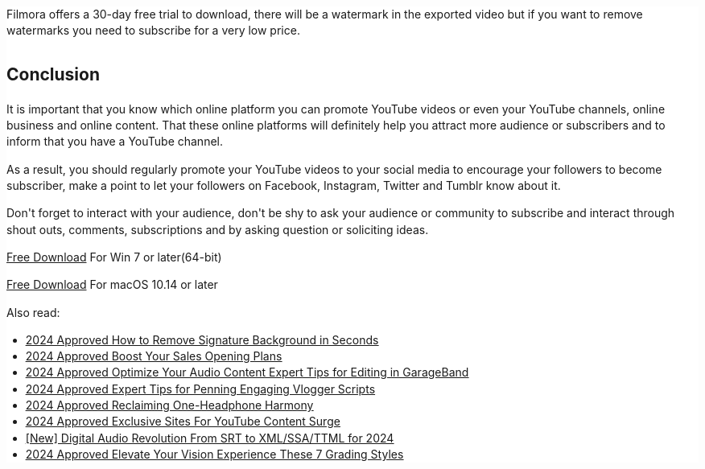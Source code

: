 Filmora offers a 30-day free trial to download, there will be a watermark in the exported video but if you want to remove watermarks you need to subscribe for a very low price.

## Conclusion

It is important that you know which online platform you can promote YouTube videos or even your YouTube channels, online business and online content. That these online platforms will definitely help you attract more audience or subscribers and to inform that you have a YouTube channel.

As a result, you should regularly promote your YouTube videos to your social media to encourage your followers to become subscriber, make a point to let your followers on Facebook, Instagram, Twitter and Tumblr know about it.

Don't forget to interact with your audience, don't be shy to ask your audience or community to subscribe and interact through shout outs, comments, subscriptions and by asking question or soliciting ideas.

[Free Download](https://tools.techidaily.com/wondershare/filmora/download/) For Win 7 or later(64-bit)

[Free Download](https://tools.techidaily.com/wondershare/filmora/download/) For macOS 10.14 or later

<ins class="adsbygoogle"
     style="display:block"
     data-ad-format="autorelaxed"
     data-ad-client="ca-pub-7571918770474297"
     data-ad-slot="1223367746"></ins>

<ins class="adsbygoogle"
     style="display:block"
     data-ad-format="autorelaxed"
     data-ad-client="ca-pub-7571918770474297"
     data-ad-slot="1223367746"></ins>



<ins class="adsbygoogle"
     style="display:block"
     data-ad-client="ca-pub-7571918770474297"
     data-ad-slot="8358498916"
     data-ad-format="auto"
     data-full-width-responsive="true"></ins>




<span class="atpl-alsoreadstyle">Also read:</span>
<div><ul>
<li><a href="https://article-files.techidaily.com/2024-approved-how-to-remove-signature-background-in-seconds/"><u>2024 Approved  How to Remove Signature Background in Seconds</u></a></li>
<li><a href="https://article-files.techidaily.com/2024-approved-boost-your-sales-opening-plans/"><u>2024 Approved  Boost Your Sales  Opening Plans</u></a></li>
<li><a href="https://article-files.techidaily.com/2024-approved-optimize-your-audio-content-expert-tips-for-editing-in-garageband/"><u>2024 Approved  Optimize Your Audio Content  Expert Tips for Editing in GarageBand</u></a></li>
<li><a href="https://article-files.techidaily.com/2024-approved-expert-tips-for-penning-engaging-vlogger-scripts/"><u>2024 Approved  Expert Tips for Penning Engaging Vlogger Scripts</u></a></li>
<li><a href="https://article-files.techidaily.com/2024-approved-reclaiming-one-headphone-harmony/"><u>2024 Approved  Reclaiming One-Headphone Harmony</u></a></li>
<li><a href="https://article-files.techidaily.com/2024-approved-exclusive-sites-for-youtube-content-surge/"><u>2024 Approved  Exclusive Sites For YouTube Content Surge</u></a></li>
<li><a href="https://article-files.techidaily.com/new-digital-audio-revolution-from-srt-to-xmlssattml-for-2024/"><u>[New] Digital Audio Revolution  From SRT to XML/SSA/TTML for 2024</u></a></li>
<li><a href="https://article-files.techidaily.com/2024-approved-elevate-your-vision-experience-these-7-grading-styles/"><u>2024 Approved  Elevate Your Vision  Experience These 7 Grading Styles</u></a></li>